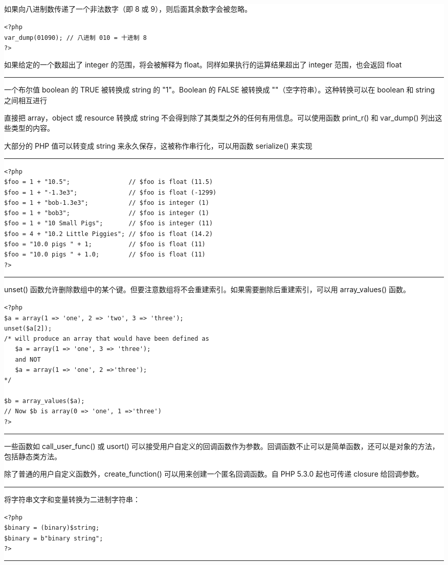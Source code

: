 
如果向八进制数传递了一个非法数字（即 8 或 9），则后面其余数字会被忽略。

	<?php
	var_dump(01090); // 八进制 010 = 十进制 8
	?>

如果给定的一个数超出了 integer 的范围，将会被解释为 float。同样如果执行的运算结果超出了 integer 范围，也会返回 float

---

一个布尔值 boolean 的 TRUE 被转换成 string 的 "1"。Boolean 的 FALSE 被转换成 ""（空字符串）。这种转换可以在 boolean 和 string 之间相互进行

直接把 array，object 或 resource 转换成 string 不会得到除了其类型之外的任何有用信息。可以使用函数 print_r() 和 var_dump() 列出这些类型的内容。

大部分的 PHP 值可以转变成 string 来永久保存，这被称作串行化，可以用函数 serialize() 来实现

---

	<?php
	$foo = 1 + "10.5";                // $foo is float (11.5)
	$foo = 1 + "-1.3e3";              // $foo is float (-1299)
	$foo = 1 + "bob-1.3e3";           // $foo is integer (1)
	$foo = 1 + "bob3";                // $foo is integer (1)
	$foo = 1 + "10 Small Pigs";       // $foo is integer (11)
	$foo = 4 + "10.2 Little Piggies"; // $foo is float (14.2)
	$foo = "10.0 pigs " + 1;          // $foo is float (11)
	$foo = "10.0 pigs " + 1.0;        // $foo is float (11)     
	?>

---

unset() 函数允许删除数组中的某个键。但要注意数组将不会重建索引。如果需要删除后重建索引，可以用 array_values() 函数。

	<?php
	$a = array(1 => 'one', 2 => 'two', 3 => 'three');
	unset($a[2]);
	/* will produce an array that would have been defined as
	   $a = array(1 => 'one', 3 => 'three');
	   and NOT
	   $a = array(1 => 'one', 2 =>'three');
	*/

	$b = array_values($a);
	// Now $b is array(0 => 'one', 1 =>'three')
	?>

---

一些函数如 call_user_func() 或 usort() 可以接受用户自定义的回调函数作为参数。回调函数不止可以是简单函数，还可以是对象的方法，包括静态类方法。

除了普通的用户自定义函数外，create_function() 可以用来创建一个匿名回调函数。自 PHP 5.3.0 起也可传递 closure 给回调参数。

---

将字符串文字和变量转换为二进制字符串：

	<?php
	$binary = (binary)$string;
	$binary = b"binary string";
	?>

---